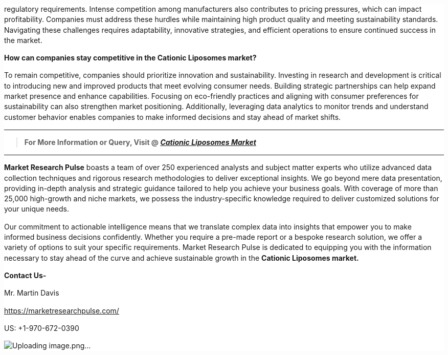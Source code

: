 regulatory requirements. Intense competition among manufacturers also contributes to pricing pressures, which can impact profitability. Companies must address these hurdles while maintaining high product quality and meeting sustainability standards. Navigating these challenges requires adaptability, innovative strategies, and efficient operations to ensure continued success in the market.</p><p><strong>How can companies stay competitive in the Cationic Liposomes market?</strong></p><p>To remain competitive, companies should prioritize innovation and sustainability. Investing in research and development is critical to introducing new and improved products that meet evolving consumer needs. Building strategic partnerships can help expand market presence and enhance capabilities. Focusing on eco-friendly practices and aligning with consumer preferences for sustainability can also strengthen market positioning. Additionally, leveraging data analytics to monitor trends and understand customer behavior enables companies to make informed decisions and stay ahead of market shifts.</p><hr /><blockquote><p><strong>For More Information or Query, Visit @&nbsp;<em><a href="https://marketresearchpulse.com/report/116365/cationic-liposomes-market?utm_source=Linkedin&utm_medium=0112">Cationic Liposomes Market</a></em></strong></p></blockquote><hr /><p><strong>Market Research Pulse</strong> boasts a team of over 250 experienced analysts and subject matter experts who utilize advanced data collection techniques and rigorous research methodologies to deliver exceptional insights. We go beyond mere data presentation, providing in-depth analysis and strategic guidance tailored to help you achieve your business goals. With coverage of more than 25,000 high-growth and niche markets, we possess the industry-specific knowledge required to deliver customized solutions for your unique needs.</p><p>Our commitment to actionable intelligence means that we translate complex data into insights that empower you to make informed business decisions confidently. Whether you require a pre-made report or a bespoke research solution, we offer a variety of options to suit your specific requirements. Market Research Pulse is dedicated to equipping you with the information necessary to stay ahead of the curve and achieve sustainable growth in the <strong>Cationic Liposomes market.</strong></p><p><strong>Contact Us-</strong></p><p>Mr. Martin Davis</p><p>https://marketresearchpulse.com/</p><p>US: +1-970-672-0390</p>
![Uploading image.png…]()
